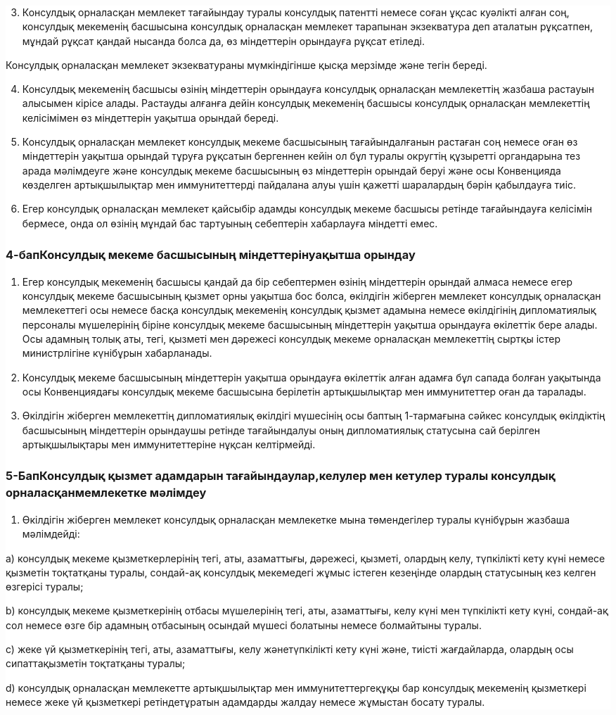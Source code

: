 3. Консулдық орналасқан мемлекет тағайындау туралы консулдық патенттi немесе соған ұқсас куәлiктi алған соң, консулдық мекеменiң басшысына консулдық орналасқан мемлекет тарапынан экзекватура деп аталатын рұқсатпен, мұндай рұқсат қандай нысанда болса да, өз мiндеттерiн орындауға рұқсат етiледi.

Консулдық орналасқан мемлекет экзекватураны мүмкiндiгiнше қысқа мерзiмде және тегiн бередi.

4. Консулдық мекеменiң басшысы өзiнiң мiндеттерiн орындауға консулдық орналасқан мемлекеттiң жазбаша растауын алысымен кiрiсе алады. Растауды алғанға дейiн консулдық мекеменiң басшысы консулдық орналасқан мемлекеттiң келiсiмiмен өз мiндеттерiн уақытша орындай бередi.

5. Консулдық орналасқан мемлекет консулдық мекеме басшысының тағайындалғанын растаған соң немесе оған өз мiндеттерiн уақытша орындай тұруға рұқсатын бергеннен кейiн ол бұл туралы округтiң құзыреттi органдарына тез арада мәлiмдеуге және консулдық мекеме басшысының өз мiндеттерiн орындай беруi және осы Конвенцияда көзделген артықшылықтар мен иммунитеттердi пайдалана алуы үшiн қажеттi шаралардың бәрiн қабылдауға тиiс.

6. Егер консулдық орналасқан мемлекет қайсыбiр адамды консулдық мекеме басшысы ретiнде тағайындауға келiсiмiн бермесе, онда ол өзiнiң мұндай бас тартуының себептерiн хабарлауға мiндеттi емес.

### 4-бапКонсулдық мекеме басшысының міндеттерінуақытша орындау

1. Егер консулдық мекеменiң басшысы қандай да бiр себептермен өзiнiң мiндеттерiн орындай алмаса немесе егер консулдық мекеме басшысының қызмет орны уақытша бос болса, өкiлдiгiн жiберген мемлекет консулдық орналасқан мемлекеттегi осы немесе басқа консулдық мекеменiң консулдық қызмет адамына немесе өкiлдiгiнiң дипломатиялық персоналы мүшелерiнің бiрiне консулдық мекеме басшысының мiндеттерiн уақытша орындауға өкiлеттiк бере алады. Осы адамның толық аты, тегi, қызметi мен дәрежесi консулдық мекеме орналасқан мемлекеттiң сыртқы iстер министрлiгiне күнiбұрын хабарланады.

2. Консулдық мекеме басшысының мiндеттерiн уақытша орындауға өкiлеттiк алған адамға бұл сапада болған уақытында осы Конвенциядағы консулдық мекеме басшысына берiлетiн артықшылықтар мен иммунитеттер оған да таралады.

3. Өкiлдiгiн жiберген мемлекеттiң дипломатиялық өкiлдiгi мүшесiнiң осы баптың 1-тармағына сәйкес консулдық өкiлдiктiң басшысының мiндеттерiн орындаушы ретiнде тағайындалуы оның дипломатиялық статусына сай берiлген артықшылықтары мен иммунитеттерiне нұқсан келтiрмейдi.

### 5-БапКонсулдық қызмет адамдарын тағайындаулар,келулер мен кетулер туралы консулдық орналасқанмемлекетке мәлімдеу

1. Өкiлдiгiн жiберген мемлекет консулдық орналасқан мемлекетке мына төмендегiлер туралы күнiбұрын жазбаша мәлiмдейдi:

а) консулдық мекеме қызметкерлерiнiң тегi, аты, азаматтығы, дәрежесi, қызметi, олардың келу, түпкiлiктi кету күнi немесе қызметiн тоқтатқаны туралы, сондай-ақ консулдық мекемедегi жұмыс iстеген кезеңiнде олардың статусының кез келген өзгерiсi туралы;

b) консулдық мекеме қызметкерiнiң отбасы мүшелерiнiң тегi, аты, азаматтығы, келу күнi мен түпкiлiктi кету күнi, сондай-ақ сол немесе өзге бiр адамның отбасының осындай мүшесi болатыны немесе болмайтыны туралы.

с) жеке үй қызметкерiнiң тегi, аты, азаматтығы, келу жәнетүпкiлiктi кету күнi және, тиiстi жағдайларда, олардың осы сипаттақызметiн тоқтатқаны туралы;

d) консулдық орналасқан мемлекетте артықшылықтар мен иммунитеттергеқұқы бар консулдық мекеменiң қызметкерi немесе жеке үй қызметкерi ретiндетұратын адамдарды жалдау немесе жұмыстан босату туралы.
